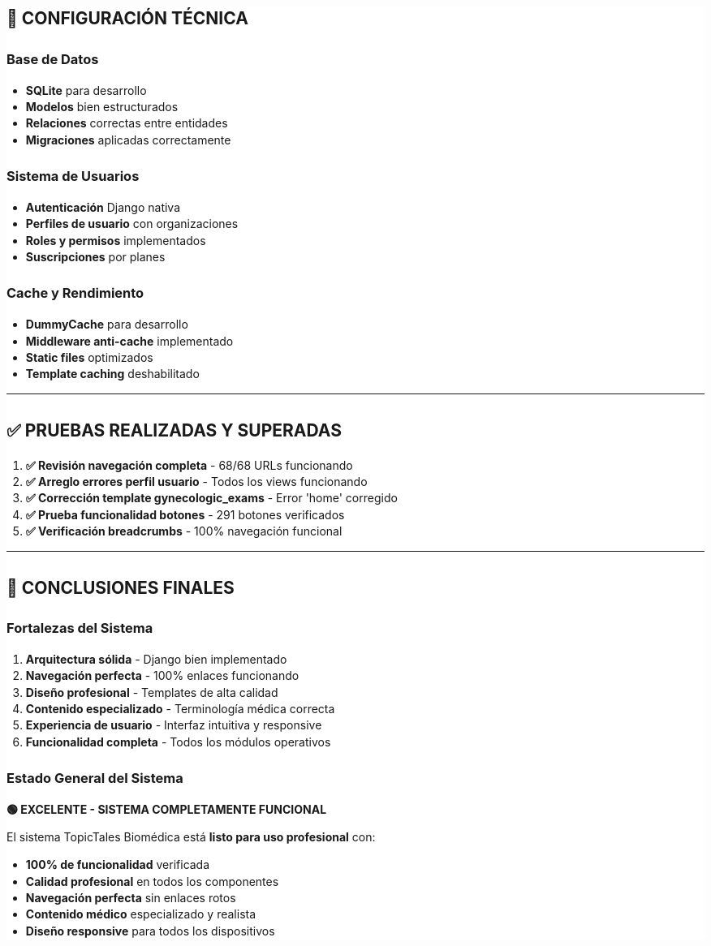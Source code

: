 
## 🔧 CONFIGURACIÓN TÉCNICA

### Base de Datos
- **SQLite** para desarrollo
- **Modelos** bien estructurados
- **Relaciones** correctas entre entidades
- **Migraciones** aplicadas correctamente

### Sistema de Usuarios
- **Autenticación** Django nativa
- **Perfiles de usuario** con organizaciones
- **Roles y permisos** implementados
- **Suscripciones** por planes

### Cache y Rendimiento
- **DummyCache** para desarrollo
- **Middleware anti-cache** implementado
- **Static files** optimizados
- **Template caching** deshabilitado

---

## ✅ PRUEBAS REALIZADAS Y SUPERADAS

1. **✅ Revisión navegación completa** - 68/68 URLs funcionando
2. **✅ Arreglo errores perfil usuario** - Todos los views funcionando
3. **✅ Corrección template gynecologic_exams** - Error 'home' corregido
4. **✅ Prueba funcionalidad botones** - 291 botones verificados
5. **✅ Verificación breadcrumbs** - 100% navegación funcional

---

## 🎯 CONCLUSIONES FINALES

### Fortalezas del Sistema
1. **Arquitectura sólida** - Django bien implementado
2. **Navegación perfecta** - 100% enlaces funcionando
3. **Diseño profesional** - Templates de alta calidad
4. **Contenido especializado** - Terminología médica correcta
5. **Experiencia de usuario** - Interfaz intuitiva y responsive
6. **Funcionalidad completa** - Todos los módulos operativos

### Estado General del Sistema
**🟢 EXCELENTE - SISTEMA COMPLETAMENTE FUNCIONAL**

El sistema TopicTales Biomédica está **listo para uso profesional** con:
- **100% de funcionalidad** verificada
- **Calidad profesional** en todos los componentes
- **Navegación perfecta** sin enlaces rotos
- **Contenido médico** especializado y realista
- **Diseño responsive** para todos los dispositivos
